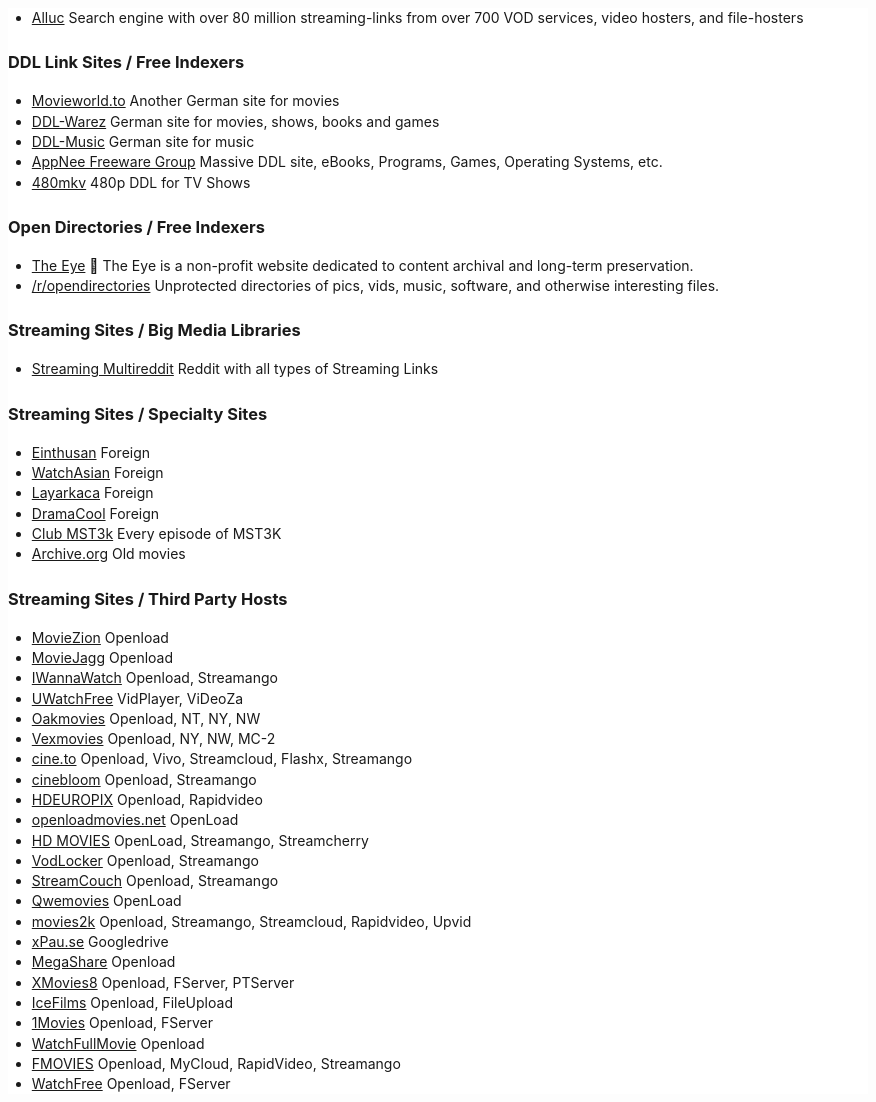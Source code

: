 *   [Alluc](https://w1.alluc.uno/) Search engine with over 80 million streaming-links from over 700 VOD services, video hosters, and file-hosters

### DDL Link Sites / Free Indexers

*   [Movieworld.to](http://movieworld.to/) Another German site for movies
*   [DDL-Warez](https://ddl-warez.to/) German site for movies, shows, books and games
*   [DDL-Music](https://ddl-music.to/) German site for music
*   [AppNee Freeware Group](https://appnee.com/) Massive DDL site, eBooks, Programs, Games, Operating Systems, etc.
*   [480mkv](http://480mkv.com/) 480p DDL for TV Shows

### Open Directories / Free Indexers

*   [The Eye](https://the-eye.eu/public/) :star2: The Eye is a non-profit website dedicated to content archival and long-term preservation.
*   [/r/opendirectories](https://www.reddit.com/r/opendirectories) Unprotected directories of pics, vids, music, software, and otherwise interesting files.

### Streaming Sites / Big Media Libraries

*   [Streaming Multireddit](https://www.reddit.com/user/nbatman/m/streaming/) Reddit with all types of Streaming Links

### Streaming Sites / Specialty Sites

*   [Einthusan](https://einthusan.tv/intro/) Foreign
*   [WatchAsian](https://www2.watchasian.co/) Foreign
*   [Layarkaca](http://layarkaca21.ru/) Foreign
*   [DramaCool](http://www1.dramacoolfirst.com/) Foreign
*   [Club MST3k](http://www.club-mst3k.com/) Every episode of MST3K
*   [Archive.org](https://archive.org/) Old movies

### Streaming Sites / Third Party Hosts

*   [MovieZion](https://www.nicemoviezion.pro/) Openload
*   [MovieJagg](https://www.coolmoviejagg.pro/) Openload
*   [IWannaWatch](https://www.iwannawatch.is/) Openload, Streamango
*   [UWatchFree](https://www.uwatchfree.tv/) VidPlayer, ViDeoZa
*   [Oakmovies](http://oakmovies.com/) Openload, NT, NY, NW
*   [Vexmovies](http://vexmovies.org/) Openload, NY, NW, MC-2
*   [cine.to](https://cine.to/) Openload, Vivo, Streamcloud, Flashx, Streamango
*   [cinebloom](https://www2.cinebloom.com) Openload, Streamango
*   [HDEUROPIX](https://topeuropix.net/) Openload, Rapidvideo
*   [openloadmovies.net](https://openloadmovies.net/) OpenLoad
*   [HD MOVIES](https://hdm.to/) OpenLoad, Streamango, Streamcherry
*   [VodLocker](https://vodlocker.tv/) Openload, Streamango
*   [StreamCouch](https://www2.streamcouch.com/) Openload, Streamango
*   [Qwemovies](https://www3.qwemovies.com/) OpenLoad
*   [movies2k](http://www.movie2k.st) Openload, Streamango, Streamcloud, Rapidvideo, Upvid
*   [xPau.se](http://xpau.se/) Googledrive
*   [MegaShare](http://megashare9.su) Openload
*   [XMovies8](https://xmovies8.ru/) Openload, FServer, PTServer
*   [IceFilms](http://www.icefilms.info/) Openload, FileUpload
*   [1Movies](http://1movies.nl) Openload, FServer
*   [WatchFullMovie](http://watchfullmovie.co) Openload
*   [FMOVIES](https://www3.fmovies.to/) Openload, MyCloud, RapidVideo, Streamango
*   [WatchFree](https://watchfree.at/) Openload, FServer
